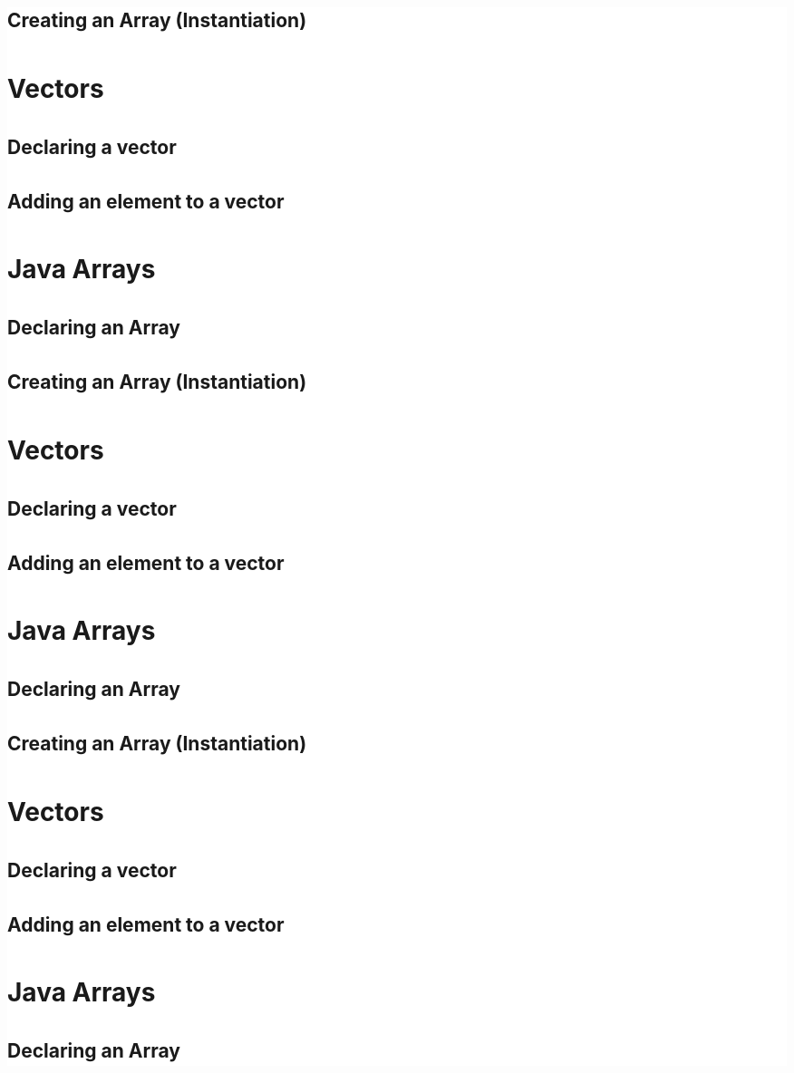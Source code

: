 ## Creating an Array (Instantiation)

# Vectors

## Declaring a vector

## Adding an element to a vector

# Java Arrays

## Declaring an Array

## Creating an Array (Instantiation)

# Vectors

## Declaring a vector

## Adding an element to a vector

# Java Arrays

## Declaring an Array

## Creating an Array (Instantiation)

# Vectors

## Declaring a vector

## Adding an element to a vector

# Java Arrays

## Declaring an Array
